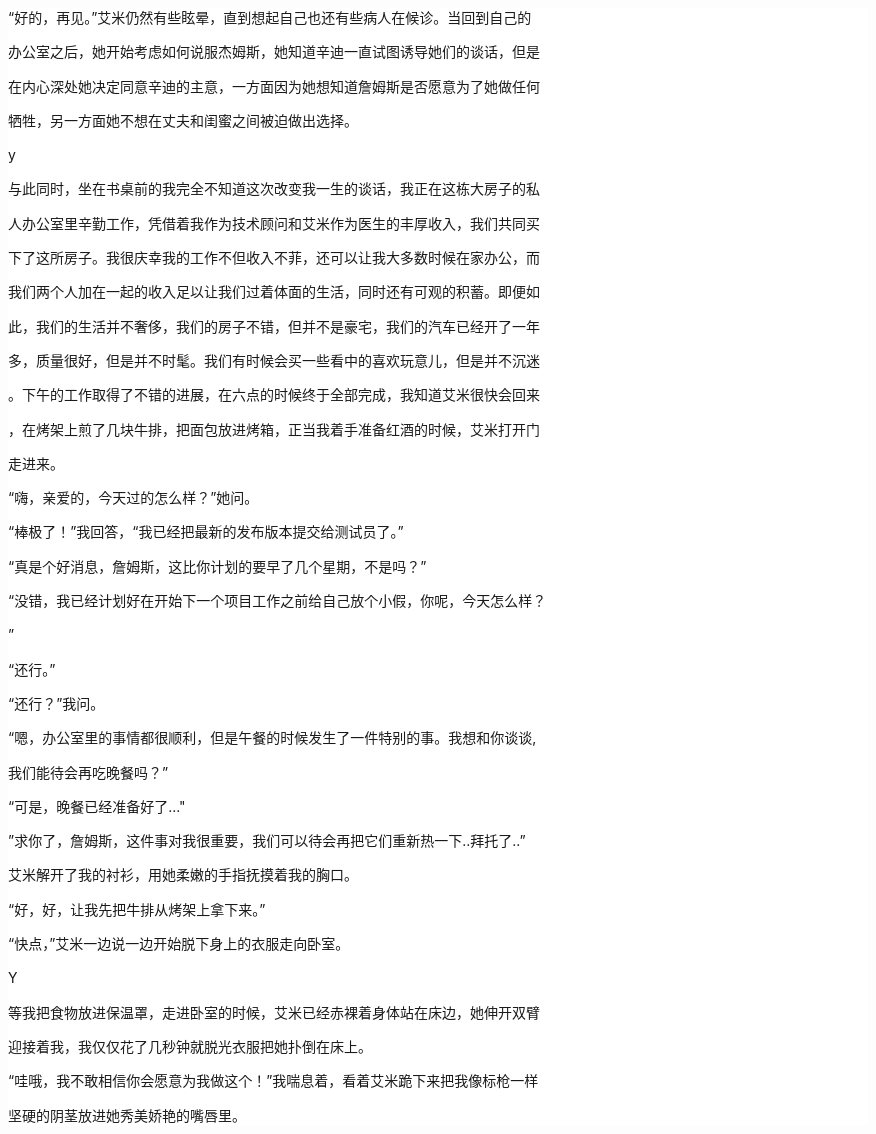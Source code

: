“好的，再见。”艾米仍然有些眩晕，直到想起自己也还有些病人在候诊。当回到自己的

办公室之后，她开始考虑如何说服杰姆斯，她知道辛迪一直试图诱导她们的谈话，但是

在内心深处她决定同意辛迪的主意，一方面因为她想知道詹姆斯是否愿意为了她做任何

牺牲，另一方面她不想在丈夫和闺蜜之间被迫做出选择。

y

与此同时，坐在书桌前的我完全不知道这次改变我一生的谈话，我正在这栋大房子的私

人办公室里辛勤工作，凭借着我作为技术顾问和艾米作为医生的丰厚收入，我们共同买

下了这所房子。我很庆幸我的工作不但收入不菲，还可以让我大多数时候在家办公，而

我们两个人加在一起的收入足以让我们过着体面的生活，同时还有可观的积蓄。即便如

此，我们的生活并不奢侈，我们的房子不错，但并不是豪宅，我们的汽车已经开了一年

多，质量很好，但是并不时髦。我们有时候会买一些看中的喜欢玩意儿，但是并不沉迷

。下午的工作取得了不错的进展，在六点的时候终于全部完成，我知道艾米很快会回来

，在烤架上煎了几块牛排，把面包放进烤箱，正当我着手准备红酒的时候，艾米打开门

走进来。

“嗨，亲爱的，今天过的怎么样？”她问。

“棒极了！”我回答，“我已经把最新的发布版本提交给测试员了。”

“真是个好消息，詹姆斯，这比你计划的要早了几个星期，不是吗？”

“没错，我已经计划好在开始下一个项目工作之前给自己放个小假，你呢，今天怎么样？

”

“还行。”

“还行？”我问。

“嗯，办公室里的事情都很顺利，但是午餐的时候发生了一件特别的事。我想和你谈谈,

我们能待会再吃晚餐吗？”

“可是，晚餐已经准备好了..."

”求你了，詹姆斯，这件事对我很重要，我们可以待会再把它们重新热一下..拜托了..”

艾米解开了我的衬衫，用她柔嫩的手指抚摸着我的胸口。

“好，好，让我先把牛排从烤架上拿下来。”

“快点，”艾米一边说一边开始脱下身上的衣服走向卧室。

Y

等我把食物放进保温罩，走进卧室的时候，艾米已经赤裸着身体站在床边，她伸开双臂

迎接着我，我仅仅花了几秒钟就脱光衣服把她扑倒在床上。

“哇哦，我不敢相信你会愿意为我做这个！”我喘息着，看着艾米跪下来把我像标枪一样

坚硬的阴茎放进她秀美娇艳的嘴唇里。
